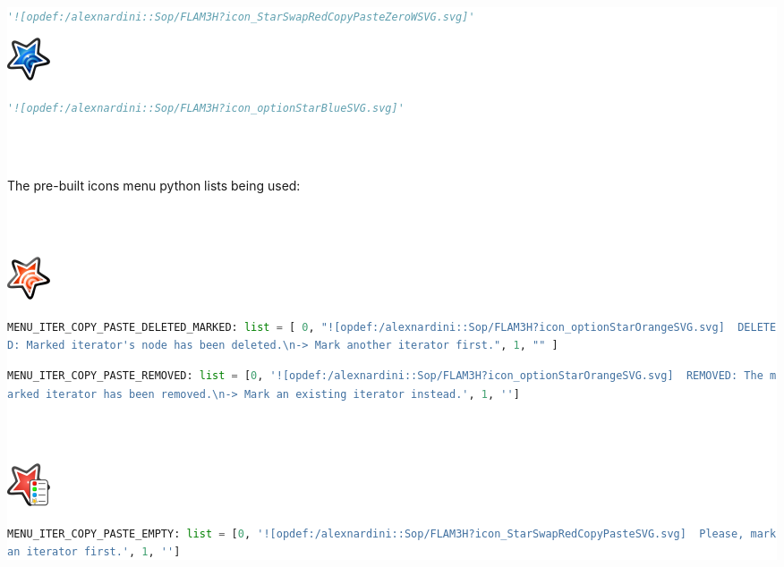 ```python
'![opdef:/alexnardini::Sop/FLAM3H?icon_StarSwapRedCopyPasteZeroWSVG.svg]'
```
<p align="left"><img width="48" height="48" src="../icons/icon_optionStarBlueSVG.svg" /></p>

```python
'![opdef:/alexnardini::Sop/FLAM3H?icon_optionStarBlueSVG.svg]'
```
</br>
</br>

The pre-built icons menu python lists being used:

</br>
</br>

<p align="left"><img width="48" height="48" src="../icons/icon_optionStarOrangeSVG.svg" /></p>

```python
MENU_ITER_COPY_PASTE_DELETED_MARKED: list = [ 0, "![opdef:/alexnardini::Sop/FLAM3H?icon_optionStarOrangeSVG.svg]  DELETED: Marked iterator's node has been deleted.\n-> Mark another iterator first.", 1, "" ]
```


```python
MENU_ITER_COPY_PASTE_REMOVED: list = [0, '![opdef:/alexnardini::Sop/FLAM3H?icon_optionStarOrangeSVG.svg]  REMOVED: The marked iterator has been removed.\n-> Mark an existing iterator instead.', 1, '']
```

</br>
</br>

<p align="left"><img width="48" height="48" src="../icons/icon_StarSwapRedCopyPasteSVG.svg" /></p>

```python
MENU_ITER_COPY_PASTE_EMPTY: list = [0, '![opdef:/alexnardini::Sop/FLAM3H?icon_StarSwapRedCopyPasteSVG.svg]  Please, mark an iterator first.', 1, '']
```

